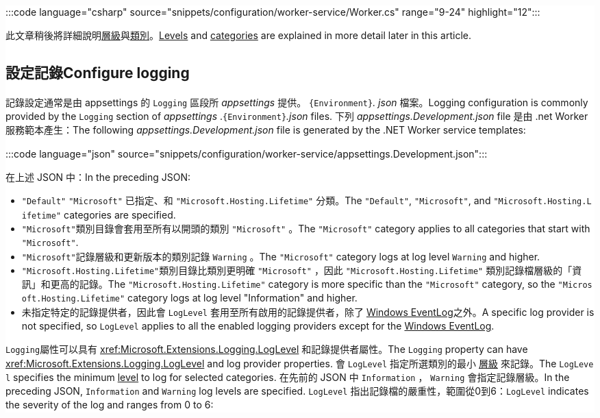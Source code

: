:::code language="csharp" source="snippets/configuration/worker-service/Worker.cs" range="9-24" highlight="12":::

<span data-ttu-id="e04ff-115">此文章稍後將詳細說明[層級](#log-level)與[類別](#log-category)。</span><span class="sxs-lookup"><span data-stu-id="e04ff-115">[Levels](#log-level) and [categories](#log-category) are explained in more detail later in this article.</span></span>

## <a name="configure-logging"></a><span data-ttu-id="e04ff-116">設定記錄</span><span class="sxs-lookup"><span data-stu-id="e04ff-116">Configure logging</span></span>

<span data-ttu-id="e04ff-117">記錄設定通常是由 appsettings 的 `Logging` 區段所 *appsettings* 提供。 `{Environment}`*. json* 檔案。</span><span class="sxs-lookup"><span data-stu-id="e04ff-117">Logging configuration is commonly provided by the `Logging` section of *appsettings* .`{Environment}`*.json* files.</span></span> <span data-ttu-id="e04ff-118">下列 *appsettings.Development.json* file 是由 .net Worker 服務範本產生：</span><span class="sxs-lookup"><span data-stu-id="e04ff-118">The following *appsettings.Development.json* file is generated by the .NET Worker service templates:</span></span>

:::code language="json" source="snippets/configuration/worker-service/appsettings.Development.json":::

<span data-ttu-id="e04ff-119">在上述 JSON 中：</span><span class="sxs-lookup"><span data-stu-id="e04ff-119">In the preceding JSON:</span></span>

- <span data-ttu-id="e04ff-120">`"Default"` `"Microsoft"` 已指定、和 `"Microsoft.Hosting.Lifetime"` 分類。</span><span class="sxs-lookup"><span data-stu-id="e04ff-120">The `"Default"`, `"Microsoft"`, and `"Microsoft.Hosting.Lifetime"` categories are specified.</span></span>
- <span data-ttu-id="e04ff-121">`"Microsoft"`類別目錄會套用至所有以開頭的類別 `"Microsoft"` 。</span><span class="sxs-lookup"><span data-stu-id="e04ff-121">The `"Microsoft"` category applies to all categories that start with `"Microsoft"`.</span></span>
- <span data-ttu-id="e04ff-122">`"Microsoft"`記錄層級和更新版本的類別記錄 `Warning` 。</span><span class="sxs-lookup"><span data-stu-id="e04ff-122">The `"Microsoft"` category logs at log level `Warning` and higher.</span></span>
- <span data-ttu-id="e04ff-123">`"Microsoft.Hosting.Lifetime"`類別目錄比類別更明確 `"Microsoft"` ，因此 `"Microsoft.Hosting.Lifetime"` 類別記錄檔層級的「資訊」和更高的記錄。</span><span class="sxs-lookup"><span data-stu-id="e04ff-123">The `"Microsoft.Hosting.Lifetime"` category is more specific than the `"Microsoft"` category, so the `"Microsoft.Hosting.Lifetime"` category logs at log level "Information" and higher.</span></span>
- <span data-ttu-id="e04ff-124">未指定特定的記錄提供者，因此會 `LogLevel` 套用至所有啟用的記錄提供者，除了 [Windows EventLog](logging-providers.md#windows-eventlog)之外。</span><span class="sxs-lookup"><span data-stu-id="e04ff-124">A specific log provider is not specified, so `LogLevel` applies to all the enabled logging providers except for the [Windows EventLog](logging-providers.md#windows-eventlog).</span></span>

<span data-ttu-id="e04ff-125">`Logging`屬性可以具有 <xref:Microsoft.Extensions.Logging.LogLevel> 和記錄提供者屬性。</span><span class="sxs-lookup"><span data-stu-id="e04ff-125">The `Logging` property can have <xref:Microsoft.Extensions.Logging.LogLevel> and log provider properties.</span></span> <span data-ttu-id="e04ff-126">會 `LogLevel` 指定所選類別的最小 [層級](#log-level) 來記錄。</span><span class="sxs-lookup"><span data-stu-id="e04ff-126">The `LogLevel` specifies the minimum [level](#log-level) to log for selected categories.</span></span> <span data-ttu-id="e04ff-127">在先前的 JSON 中 `Information` ， `Warning` 會指定記錄層級。</span><span class="sxs-lookup"><span data-stu-id="e04ff-127">In the preceding JSON, `Information` and `Warning` log levels are specified.</span></span> <span data-ttu-id="e04ff-128">`LogLevel` 指出記錄檔的嚴重性，範圍從0到6：</span><span class="sxs-lookup"><span data-stu-id="e04ff-128">`LogLevel` indicates the severity of the log and ranges from 0 to 6:</span></span>
